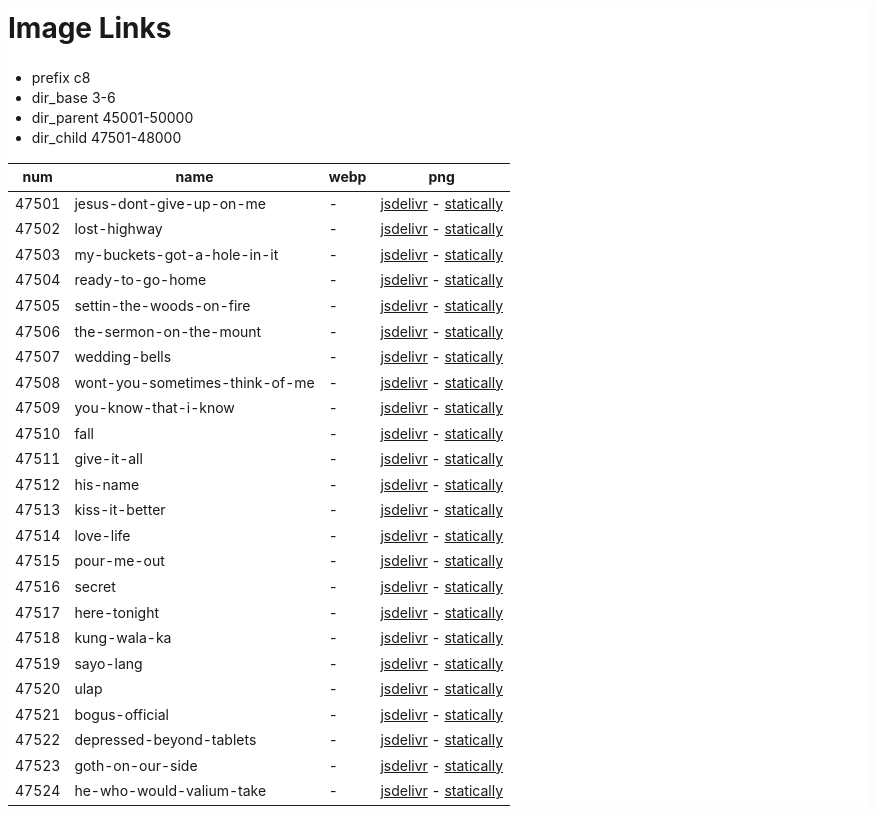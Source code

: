 # Image Links

- prefix c8
- dir_base 3-6
- dir_parent 45001-50000
- dir_child 47501-48000

|  num  | name | webp | png |
|-------|------|------|-----|
|47501|jesus-dont-give-up-on-me| - |[jsdelivr](https://cdn.jsdelivr.net/gh/dbchord/c8-3-6/45001-50000/47501-48000/jesus-dont-give-up-on-me.png) - [statically](https://cdn.statically.io/gh/dbchord/c8-3-6/i/45001-50000/47501-48000/jesus-dont-give-up-on-me.png)|
|47502|lost-highway| - |[jsdelivr](https://cdn.jsdelivr.net/gh/dbchord/c8-3-6/45001-50000/47501-48000/lost-highway.png) - [statically](https://cdn.statically.io/gh/dbchord/c8-3-6/i/45001-50000/47501-48000/lost-highway.png)|
|47503|my-buckets-got-a-hole-in-it| - |[jsdelivr](https://cdn.jsdelivr.net/gh/dbchord/c8-3-6/45001-50000/47501-48000/my-buckets-got-a-hole-in-it.png) - [statically](https://cdn.statically.io/gh/dbchord/c8-3-6/i/45001-50000/47501-48000/my-buckets-got-a-hole-in-it.png)|
|47504|ready-to-go-home| - |[jsdelivr](https://cdn.jsdelivr.net/gh/dbchord/c8-3-6/45001-50000/47501-48000/ready-to-go-home.png) - [statically](https://cdn.statically.io/gh/dbchord/c8-3-6/i/45001-50000/47501-48000/ready-to-go-home.png)|
|47505|settin-the-woods-on-fire| - |[jsdelivr](https://cdn.jsdelivr.net/gh/dbchord/c8-3-6/45001-50000/47501-48000/settin-the-woods-on-fire.png) - [statically](https://cdn.statically.io/gh/dbchord/c8-3-6/i/45001-50000/47501-48000/settin-the-woods-on-fire.png)|
|47506|the-sermon-on-the-mount| - |[jsdelivr](https://cdn.jsdelivr.net/gh/dbchord/c8-3-6/45001-50000/47501-48000/the-sermon-on-the-mount.png) - [statically](https://cdn.statically.io/gh/dbchord/c8-3-6/i/45001-50000/47501-48000/the-sermon-on-the-mount.png)|
|47507|wedding-bells| - |[jsdelivr](https://cdn.jsdelivr.net/gh/dbchord/c8-3-6/45001-50000/47501-48000/wedding-bells.png) - [statically](https://cdn.statically.io/gh/dbchord/c8-3-6/i/45001-50000/47501-48000/wedding-bells.png)|
|47508|wont-you-sometimes-think-of-me| - |[jsdelivr](https://cdn.jsdelivr.net/gh/dbchord/c8-3-6/45001-50000/47501-48000/wont-you-sometimes-think-of-me.png) - [statically](https://cdn.statically.io/gh/dbchord/c8-3-6/i/45001-50000/47501-48000/wont-you-sometimes-think-of-me.png)|
|47509|you-know-that-i-know| - |[jsdelivr](https://cdn.jsdelivr.net/gh/dbchord/c8-3-6/45001-50000/47501-48000/you-know-that-i-know.png) - [statically](https://cdn.statically.io/gh/dbchord/c8-3-6/i/45001-50000/47501-48000/you-know-that-i-know.png)|
|47510|fall| - |[jsdelivr](https://cdn.jsdelivr.net/gh/dbchord/c8-3-6/45001-50000/47501-48000/fall.png) - [statically](https://cdn.statically.io/gh/dbchord/c8-3-6/i/45001-50000/47501-48000/fall.png)|
|47511|give-it-all| - |[jsdelivr](https://cdn.jsdelivr.net/gh/dbchord/c8-3-6/45001-50000/47501-48000/give-it-all.png) - [statically](https://cdn.statically.io/gh/dbchord/c8-3-6/i/45001-50000/47501-48000/give-it-all.png)|
|47512|his-name| - |[jsdelivr](https://cdn.jsdelivr.net/gh/dbchord/c8-3-6/45001-50000/47501-48000/his-name.png) - [statically](https://cdn.statically.io/gh/dbchord/c8-3-6/i/45001-50000/47501-48000/his-name.png)|
|47513|kiss-it-better| - |[jsdelivr](https://cdn.jsdelivr.net/gh/dbchord/c8-3-6/45001-50000/47501-48000/kiss-it-better.png) - [statically](https://cdn.statically.io/gh/dbchord/c8-3-6/i/45001-50000/47501-48000/kiss-it-better.png)|
|47514|love-life| - |[jsdelivr](https://cdn.jsdelivr.net/gh/dbchord/c8-3-6/45001-50000/47501-48000/love-life.png) - [statically](https://cdn.statically.io/gh/dbchord/c8-3-6/i/45001-50000/47501-48000/love-life.png)|
|47515|pour-me-out| - |[jsdelivr](https://cdn.jsdelivr.net/gh/dbchord/c8-3-6/45001-50000/47501-48000/pour-me-out.png) - [statically](https://cdn.statically.io/gh/dbchord/c8-3-6/i/45001-50000/47501-48000/pour-me-out.png)|
|47516|secret| - |[jsdelivr](https://cdn.jsdelivr.net/gh/dbchord/c8-3-6/45001-50000/47501-48000/secret.png) - [statically](https://cdn.statically.io/gh/dbchord/c8-3-6/i/45001-50000/47501-48000/secret.png)|
|47517|here-tonight| - |[jsdelivr](https://cdn.jsdelivr.net/gh/dbchord/c8-3-6/45001-50000/47501-48000/here-tonight.png) - [statically](https://cdn.statically.io/gh/dbchord/c8-3-6/i/45001-50000/47501-48000/here-tonight.png)|
|47518|kung-wala-ka| - |[jsdelivr](https://cdn.jsdelivr.net/gh/dbchord/c8-3-6/45001-50000/47501-48000/kung-wala-ka.png) - [statically](https://cdn.statically.io/gh/dbchord/c8-3-6/i/45001-50000/47501-48000/kung-wala-ka.png)|
|47519|sayo-lang| - |[jsdelivr](https://cdn.jsdelivr.net/gh/dbchord/c8-3-6/45001-50000/47501-48000/sayo-lang.png) - [statically](https://cdn.statically.io/gh/dbchord/c8-3-6/i/45001-50000/47501-48000/sayo-lang.png)|
|47520|ulap| - |[jsdelivr](https://cdn.jsdelivr.net/gh/dbchord/c8-3-6/45001-50000/47501-48000/ulap.png) - [statically](https://cdn.statically.io/gh/dbchord/c8-3-6/i/45001-50000/47501-48000/ulap.png)|
|47521|bogus-official| - |[jsdelivr](https://cdn.jsdelivr.net/gh/dbchord/c8-3-6/45001-50000/47501-48000/bogus-official.png) - [statically](https://cdn.statically.io/gh/dbchord/c8-3-6/i/45001-50000/47501-48000/bogus-official.png)|
|47522|depressed-beyond-tablets| - |[jsdelivr](https://cdn.jsdelivr.net/gh/dbchord/c8-3-6/45001-50000/47501-48000/depressed-beyond-tablets.png) - [statically](https://cdn.statically.io/gh/dbchord/c8-3-6/i/45001-50000/47501-48000/depressed-beyond-tablets.png)|
|47523|goth-on-our-side| - |[jsdelivr](https://cdn.jsdelivr.net/gh/dbchord/c8-3-6/45001-50000/47501-48000/goth-on-our-side.png) - [statically](https://cdn.statically.io/gh/dbchord/c8-3-6/i/45001-50000/47501-48000/goth-on-our-side.png)|
|47524|he-who-would-valium-take| - |[jsdelivr](https://cdn.jsdelivr.net/gh/dbchord/c8-3-6/45001-50000/47501-48000/he-who-would-valium-take.png) - [statically](https://cdn.statically.io/gh/dbchord/c8-3-6/i/45001-50000/47501-48000/he-who-would-valium-take.png)|